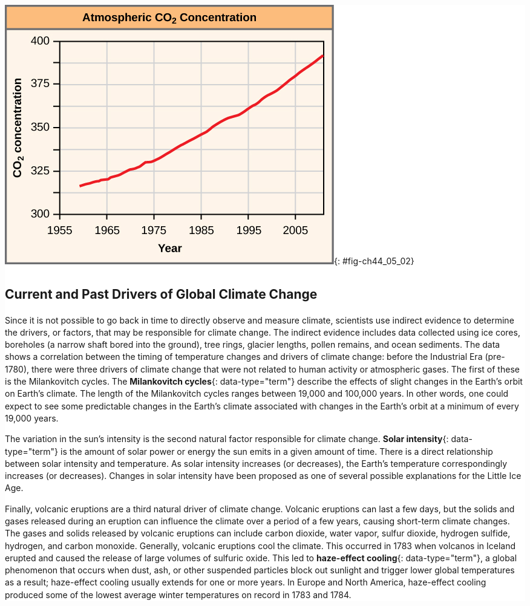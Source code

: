  ![ Atmospheric carbon dioxide concentration is plotted against year, from 1960 to 2010. Carbon dioxide concentration has steadily risen in the timeframe shown.](../resources/Figure_44_05_02.jpg "The atmospheric concentration of CO2 has risen steadily since the beginning of industrialization."){: #fig-ch44_05_02}

## Current and Past Drivers of Global Climate Change

Since it is not possible to go back in time to directly observe and measure climate, scientists use indirect evidence to determine the drivers, or factors, that may be responsible for climate change. The indirect evidence includes data collected using ice cores, boreholes (a narrow shaft bored into the ground), tree rings, glacier lengths, pollen remains, and ocean sediments. The data shows a correlation between the timing of temperature changes and drivers of climate change: before the Industrial Era (pre-1780), there were three drivers of climate change that were not related to human activity or atmospheric gases. The first of these is the Milankovitch cycles. The **Milankovitch cycles**{: data-type="term"} describe the effects of slight changes in the Earth’s orbit on Earth’s climate. The length of the Milankovitch cycles ranges between 19,000 and 100,000 years. In other words, one could expect to see some predictable changes in the Earth’s climate associated with changes in the Earth’s orbit at a minimum of every 19,000 years.

The variation in the sun’s intensity is the second natural factor responsible for climate change. **Solar intensity**{: data-type="term"} is the amount of solar power or energy the sun emits in a given amount of time. There is a direct relationship between solar intensity and temperature. As solar intensity increases (or decreases), the Earth’s temperature correspondingly increases (or decreases). Changes in solar intensity have been proposed as one of several possible explanations for the Little Ice Age.

Finally, volcanic eruptions are a third natural driver of climate change. Volcanic eruptions can last a few days, but the solids and gases released during an eruption can influence the climate over a period of a few years, causing short-term climate changes. The gases and solids released by volcanic eruptions can include carbon dioxide, water vapor, sulfur dioxide, hydrogen sulfide, hydrogen, and carbon monoxide. Generally, volcanic eruptions cool the climate. This occurred in 1783 when volcanos in Iceland erupted and caused the release of large volumes of sulfuric oxide. This led to **haze-effect cooling**{: data-type="term"}, a global phenomenon that occurs when dust, ash, or other suspended particles block out sunlight and trigger lower global temperatures as a result; haze-effect cooling usually extends for one or more years. In Europe and North America, haze-effect cooling produced some of the lowest average winter temperatures on record in 1783 and 1784.

